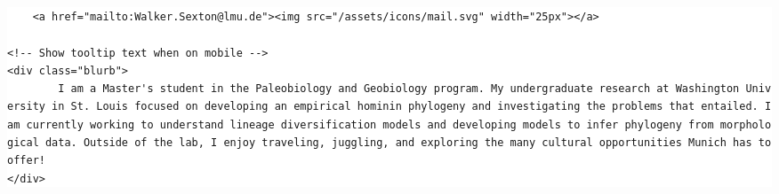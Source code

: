         <a href="mailto:Walker.Sexton@lmu.de"><img src="/assets/icons/mail.svg" width="25px"></a>

    <!-- Show tooltip text when on mobile -->
    <div class="blurb">
            I am a Master's student in the Paleobiology and Geobiology program. My undergraduate research at Washington University in St. Louis focused on developing an empirical hominin phylogeny and investigating the problems that entailed. I am currently working to understand lineage diversification models and developing models to infer phylogeny from morphological data. Outside of the lab, I enjoy traveling, juggling, and exploring the many cultural opportunities Munich has to offer!
    </div>
</div>
